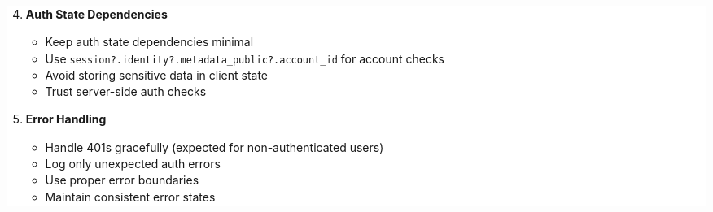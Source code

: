 4. **Auth State Dependencies**
   - Keep auth state dependencies minimal
   - Use `session?.identity?.metadata_public?.account_id` for account checks
   - Avoid storing sensitive data in client state
   - Trust server-side auth checks

5. **Error Handling**
   - Handle 401s gracefully (expected for non-authenticated users)
   - Log only unexpected auth errors
   - Use proper error boundaries
   - Maintain consistent error states 